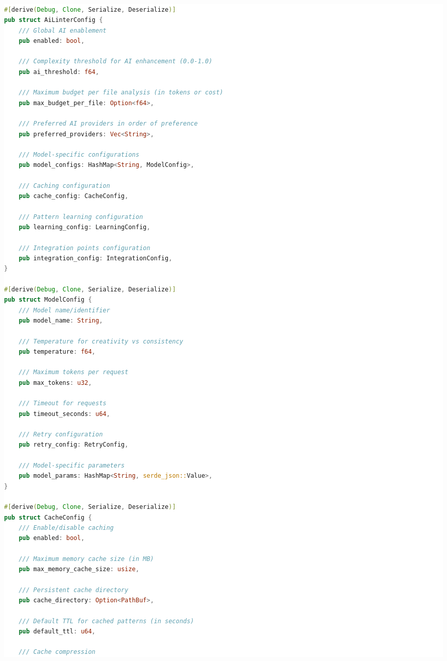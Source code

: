 ```rust
#[derive(Debug, Clone, Serialize, Deserialize)]
pub struct AiLinterConfig {
    /// Global AI enablement
    pub enabled: bool,

    /// Complexity threshold for AI enhancement (0.0-1.0)
    pub ai_threshold: f64,

    /// Maximum budget per file analysis (in tokens or cost)
    pub max_budget_per_file: Option<f64>,

    /// Preferred AI providers in order of preference
    pub preferred_providers: Vec<String>,

    /// Model-specific configurations
    pub model_configs: HashMap<String, ModelConfig>,

    /// Caching configuration
    pub cache_config: CacheConfig,

    /// Pattern learning configuration
    pub learning_config: LearningConfig,

    /// Integration points configuration
    pub integration_config: IntegrationConfig,
}

#[derive(Debug, Clone, Serialize, Deserialize)]
pub struct ModelConfig {
    /// Model name/identifier
    pub model_name: String,

    /// Temperature for creativity vs consistency
    pub temperature: f64,

    /// Maximum tokens per request
    pub max_tokens: u32,

    /// Timeout for requests
    pub timeout_seconds: u64,

    /// Retry configuration
    pub retry_config: RetryConfig,

    /// Model-specific parameters
    pub model_params: HashMap<String, serde_json::Value>,
}

#[derive(Debug, Clone, Serialize, Deserialize)]
pub struct CacheConfig {
    /// Enable/disable caching
    pub enabled: bool,

    /// Maximum memory cache size (in MB)
    pub max_memory_cache_size: usize,

    /// Persistent cache directory
    pub cache_directory: Option<PathBuf>,

    /// Default TTL for cached patterns (in seconds)
    pub default_ttl: u64,

    /// Cache compression
```